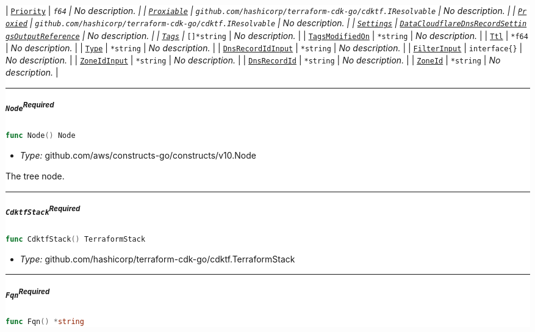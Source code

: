 | <code><a href="#@cdktf/provider-cloudflare.dataCloudflareDnsRecord.DataCloudflareDnsRecord.property.priority">Priority</a></code> | <code>*f64</code> | *No description.* |
| <code><a href="#@cdktf/provider-cloudflare.dataCloudflareDnsRecord.DataCloudflareDnsRecord.property.proxiable">Proxiable</a></code> | <code>github.com/hashicorp/terraform-cdk-go/cdktf.IResolvable</code> | *No description.* |
| <code><a href="#@cdktf/provider-cloudflare.dataCloudflareDnsRecord.DataCloudflareDnsRecord.property.proxied">Proxied</a></code> | <code>github.com/hashicorp/terraform-cdk-go/cdktf.IResolvable</code> | *No description.* |
| <code><a href="#@cdktf/provider-cloudflare.dataCloudflareDnsRecord.DataCloudflareDnsRecord.property.settings">Settings</a></code> | <code><a href="#@cdktf/provider-cloudflare.dataCloudflareDnsRecord.DataCloudflareDnsRecordSettingsOutputReference">DataCloudflareDnsRecordSettingsOutputReference</a></code> | *No description.* |
| <code><a href="#@cdktf/provider-cloudflare.dataCloudflareDnsRecord.DataCloudflareDnsRecord.property.tags">Tags</a></code> | <code>*[]*string</code> | *No description.* |
| <code><a href="#@cdktf/provider-cloudflare.dataCloudflareDnsRecord.DataCloudflareDnsRecord.property.tagsModifiedOn">TagsModifiedOn</a></code> | <code>*string</code> | *No description.* |
| <code><a href="#@cdktf/provider-cloudflare.dataCloudflareDnsRecord.DataCloudflareDnsRecord.property.ttl">Ttl</a></code> | <code>*f64</code> | *No description.* |
| <code><a href="#@cdktf/provider-cloudflare.dataCloudflareDnsRecord.DataCloudflareDnsRecord.property.type">Type</a></code> | <code>*string</code> | *No description.* |
| <code><a href="#@cdktf/provider-cloudflare.dataCloudflareDnsRecord.DataCloudflareDnsRecord.property.dnsRecordIdInput">DnsRecordIdInput</a></code> | <code>*string</code> | *No description.* |
| <code><a href="#@cdktf/provider-cloudflare.dataCloudflareDnsRecord.DataCloudflareDnsRecord.property.filterInput">FilterInput</a></code> | <code>interface{}</code> | *No description.* |
| <code><a href="#@cdktf/provider-cloudflare.dataCloudflareDnsRecord.DataCloudflareDnsRecord.property.zoneIdInput">ZoneIdInput</a></code> | <code>*string</code> | *No description.* |
| <code><a href="#@cdktf/provider-cloudflare.dataCloudflareDnsRecord.DataCloudflareDnsRecord.property.dnsRecordId">DnsRecordId</a></code> | <code>*string</code> | *No description.* |
| <code><a href="#@cdktf/provider-cloudflare.dataCloudflareDnsRecord.DataCloudflareDnsRecord.property.zoneId">ZoneId</a></code> | <code>*string</code> | *No description.* |

---

##### `Node`<sup>Required</sup> <a name="Node" id="@cdktf/provider-cloudflare.dataCloudflareDnsRecord.DataCloudflareDnsRecord.property.node"></a>

```go
func Node() Node
```

- *Type:* github.com/aws/constructs-go/constructs/v10.Node

The tree node.

---

##### `CdktfStack`<sup>Required</sup> <a name="CdktfStack" id="@cdktf/provider-cloudflare.dataCloudflareDnsRecord.DataCloudflareDnsRecord.property.cdktfStack"></a>

```go
func CdktfStack() TerraformStack
```

- *Type:* github.com/hashicorp/terraform-cdk-go/cdktf.TerraformStack

---

##### `Fqn`<sup>Required</sup> <a name="Fqn" id="@cdktf/provider-cloudflare.dataCloudflareDnsRecord.DataCloudflareDnsRecord.property.fqn"></a>

```go
func Fqn() *string
```
